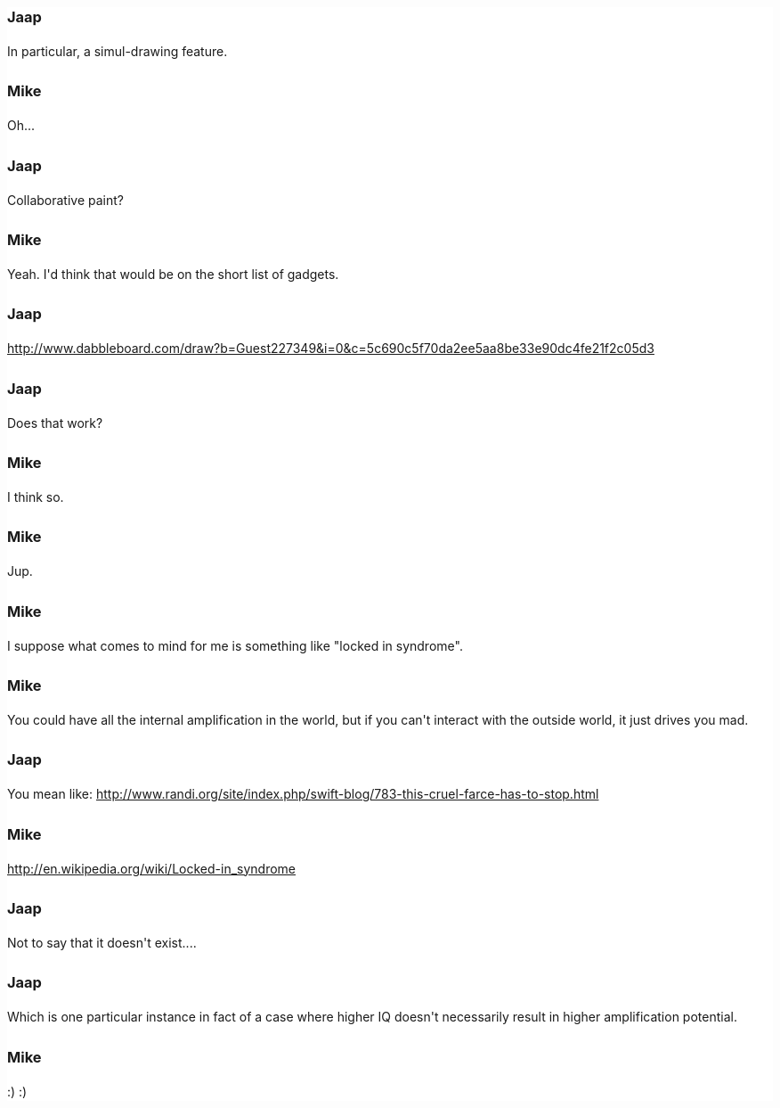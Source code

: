### Jaap
In particular, a simul-drawing feature.

### Mike
Oh...

### Jaap
Collaborative paint?

### Mike
Yeah. I'd think that would be on the short list of gadgets.

### Jaap
http://www.dabbleboard.com/draw?b=Guest227349&i=0&c=5c690c5f70da2ee5aa8be33e90dc4fe21f2c05d3

### Jaap
Does that work?

### Mike
I think so.

### Mike
Jup.

### Mike
I suppose what comes to mind for me is something like "locked in syndrome".

### Mike
You could have all the internal amplification in the world, but if you can't interact
with the outside world, it just drives you mad.

### Jaap
You mean like: http://www.randi.org/site/index.php/swift-blog/783-this-cruel-farce-has-to-stop.html

### Mike
http://en.wikipedia.org/wiki/Locked-in_syndrome

### Jaap
Not to say that it doesn't exist....

### Jaap
Which is one particular instance in fact of a case where higher IQ doesn't necessarily
result in higher amplification potential.

### Mike
:) :)
